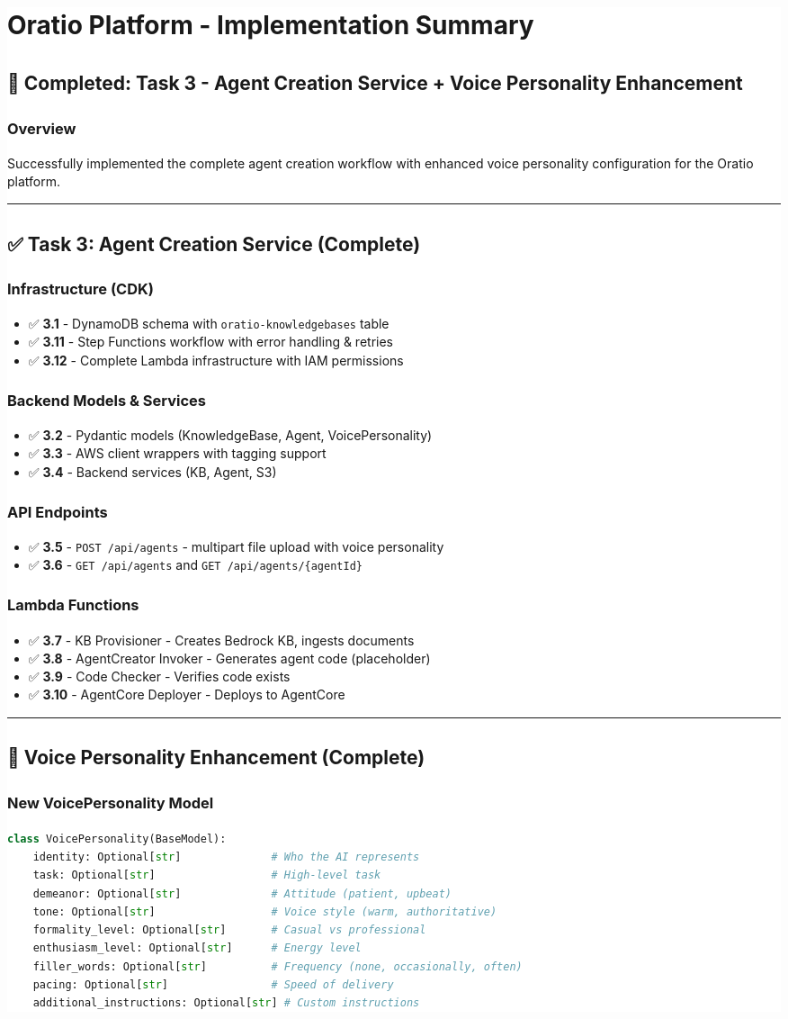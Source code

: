 # Oratio Platform - Implementation Summary

## 🎉 Completed: Task 3 - Agent Creation Service + Voice Personality Enhancement

### Overview
Successfully implemented the complete agent creation workflow with enhanced voice personality configuration for the Oratio platform.

---

## ✅ Task 3: Agent Creation Service (Complete)

### Infrastructure (CDK)
- ✅ **3.1** - DynamoDB schema with `oratio-knowledgebases` table
- ✅ **3.11** - Step Functions workflow with error handling & retries
- ✅ **3.12** - Complete Lambda infrastructure with IAM permissions

### Backend Models & Services
- ✅ **3.2** - Pydantic models (KnowledgeBase, Agent, VoicePersonality)
- ✅ **3.3** - AWS client wrappers with tagging support
- ✅ **3.4** - Backend services (KB, Agent, S3)

### API Endpoints
- ✅ **3.5** - `POST /api/agents` - multipart file upload with voice personality
- ✅ **3.6** - `GET /api/agents` and `GET /api/agents/{agentId}`

### Lambda Functions
- ✅ **3.7** - KB Provisioner - Creates Bedrock KB, ingests documents
- ✅ **3.8** - AgentCreator Invoker - Generates agent code (placeholder)
- ✅ **3.9** - Code Checker - Verifies code exists
- ✅ **3.10** - AgentCore Deployer - Deploys to AgentCore

---

## 🎯 Voice Personality Enhancement (Complete)

### New VoicePersonality Model

```python
class VoicePersonality(BaseModel):
    identity: Optional[str]              # Who the AI represents
    task: Optional[str]                  # High-level task
    demeanor: Optional[str]              # Attitude (patient, upbeat)
    tone: Optional[str]                  # Voice style (warm, authoritative)
    formality_level: Optional[str]       # Casual vs professional
    enthusiasm_level: Optional[str]      # Energy level
    filler_words: Optional[str]          # Frequency (none, occasionally, often)
    pacing: Optional[str]                # Speed of delivery
    additional_instructions: Optional[str] # Custom instructions
```
